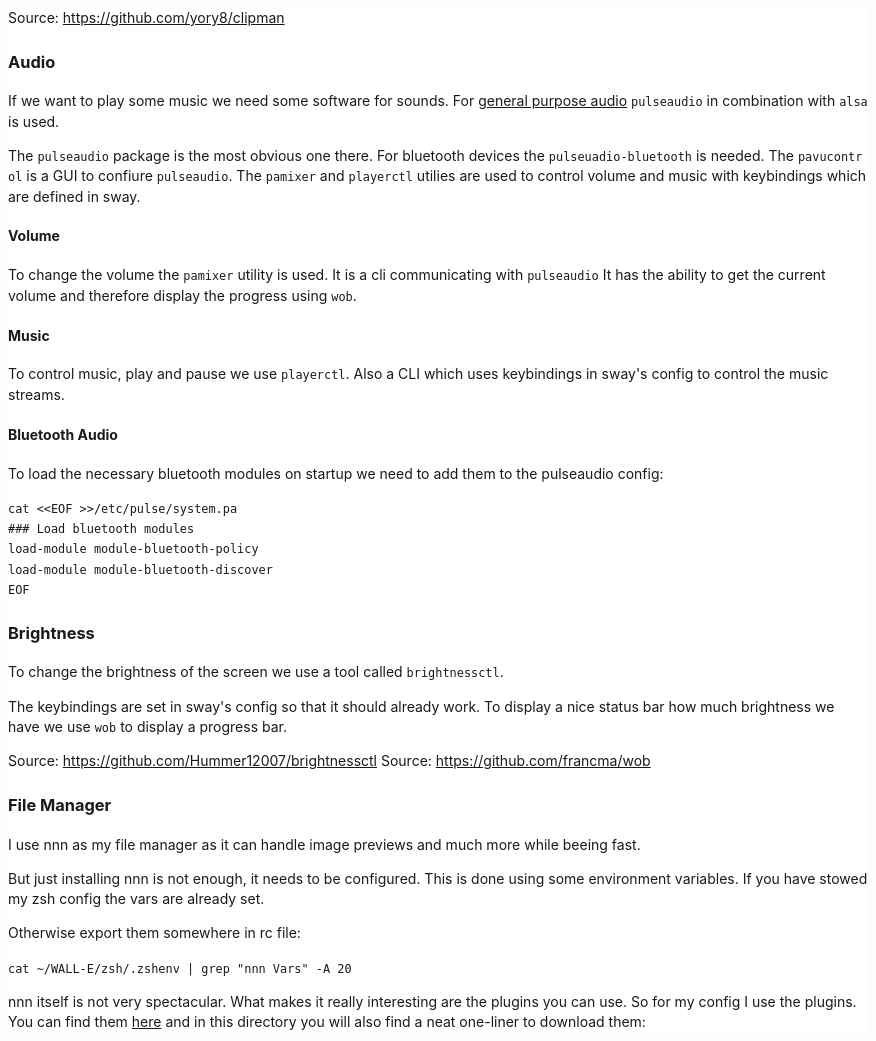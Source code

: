 Source: https://github.com/yory8/clipman

### Audio
If we want to play some music we need some software for sounds. 
For [general purpose audio](https://wiki.archlinux.org/index.php/Sound_system) `pulseaudio` in combination with `alsa` is used.

The `pulseaudio` package is the most obvious one there. For bluetooth devices the `pulseuadio-bluetooth` is needed. 
The `pavucontrol` is a GUI to confiure `pulseaudio`. The `pamixer` and `playerctl` utilies are used to control volume and music with keybindings which are defined in sway.

#### Volume
To change the volume the `pamixer` utility is used. It is a cli communicating with `pulseaudio` It has the ability to get the current volume and therefore display the progress using `wob`.

#### Music
To control music, play and pause we use `playerctl`. Also a CLI which uses keybindings in sway's config to control the music streams.

#### Bluetooth Audio
To load the necessary bluetooth modules on startup we need to add them to the pulseaudio config:

```
cat <<EOF >>/etc/pulse/system.pa
### Load bluetooth modules
load-module module-bluetooth-policy
load-module module-bluetooth-discover
EOF
```

### Brightness
To change the brightness of the screen we use a tool called `brightnessctl`.  

The keybindings are set in sway's config so that it should already work.
To display a nice status bar how much brightness we have we use `wob` to display a progress bar.

Source: https://github.com/Hummer12007/brightnessctl
Source: https://github.com/francma/wob

### File Manager
I use nnn as my file manager as it can handle image previews and much more while beeing fast. 

But just installing nnn is not enough, it needs to be configured. This is done using some environment variables. If you have stowed my zsh config the vars are already set.

Otherwise export them somewhere in rc file:

```
cat ~/WALL-E/zsh/.zshenv | grep "nnn Vars" -A 20
```

nnn itself is not very spectacular. What makes it really interesting are the plugins you can use. So for my config I use the plugins. You can find them [here](https://github.com/jarun/nnn/tree/master/plugins) and in this directory you will also find a neat one-liner to download them:
